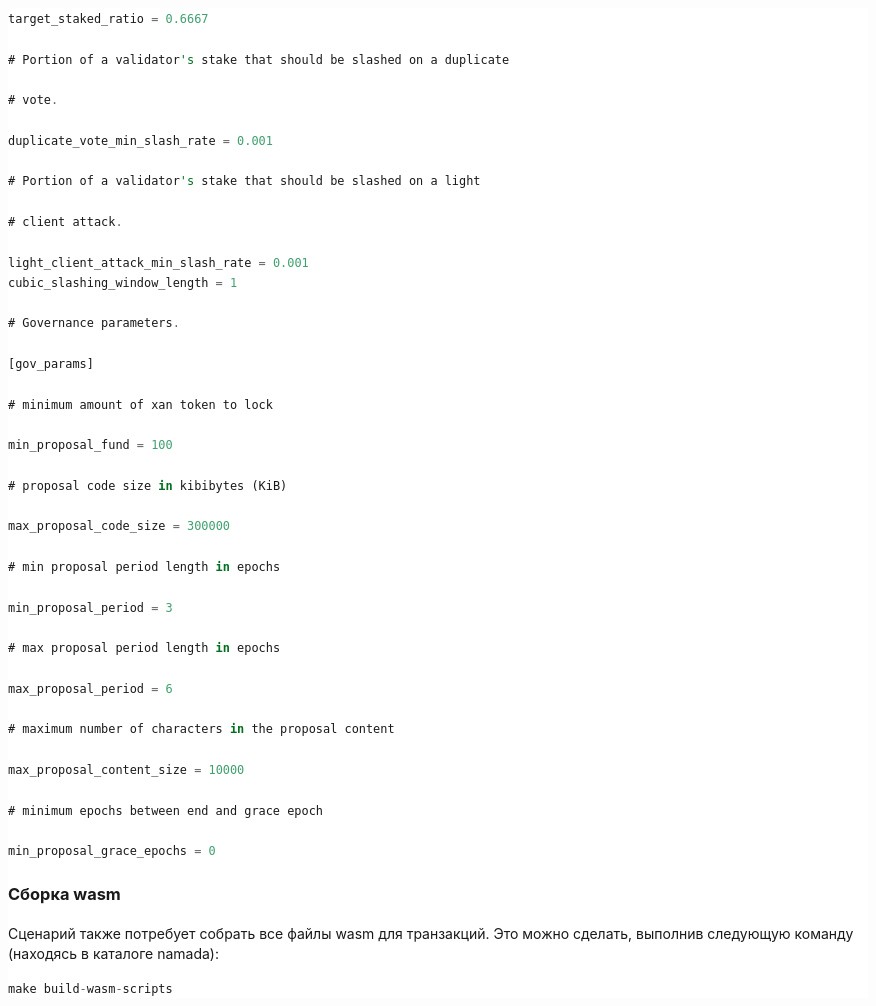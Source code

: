 ```rust
target_staked_ratio = 0.6667
 
# Portion of a validator's stake that should be slashed on a duplicate
 
# vote.
 
duplicate_vote_min_slash_rate = 0.001
 
# Portion of a validator's stake that should be slashed on a light
 
# client attack.
 
light_client_attack_min_slash_rate = 0.001
cubic_slashing_window_length = 1
 
# Governance parameters.
 
[gov_params]
 
# minimum amount of xan token to lock
 
min_proposal_fund = 100
 
# proposal code size in kibibytes (KiB)
 
max_proposal_code_size = 300000
 
# min proposal period length in epochs
 
min_proposal_period = 3
 
# max proposal period length in epochs
 
max_proposal_period = 6
 
# maximum number of characters in the proposal content
 
max_proposal_content_size = 10000
 
# minimum epochs between end and grace epoch
 
min_proposal_grace_epochs = 0
```

### Сборка wasm

Сценарий также потребует собрать все файлы wasm для транзакций. Это можно сделать, выполнив следующую команду (находясь в каталоге namada):

```rust
make build-wasm-scripts
```
